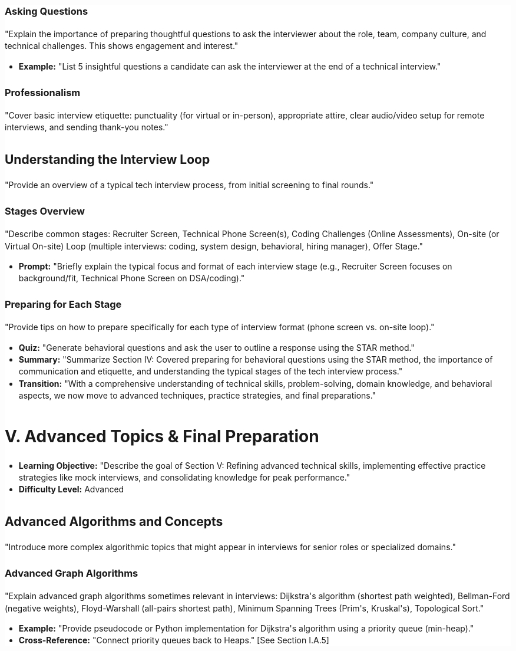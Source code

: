 ### Asking Questions
"Explain the importance of preparing thoughtful questions to ask the interviewer about the role, team, company culture, and technical challenges. This shows engagement and interest."
*   **Example:** "List 5 insightful questions a candidate can ask the interviewer at the end of a technical interview."

### Professionalism
"Cover basic interview etiquette: punctuality (for virtual or in-person), appropriate attire, clear audio/video setup for remote interviews, and sending thank-you notes."

## Understanding the Interview Loop
"Provide an overview of a typical tech interview process, from initial screening to final rounds."

### Stages Overview
"Describe common stages: Recruiter Screen, Technical Phone Screen(s), Coding Challenges (Online Assessments), On-site (or Virtual On-site) Loop (multiple interviews: coding, system design, behavioral, hiring manager), Offer Stage."
*   **Prompt:** "Briefly explain the typical focus and format of each interview stage (e.g., Recruiter Screen focuses on background/fit, Technical Phone Screen on DSA/coding)."

### Preparing for Each Stage
"Provide tips on how to prepare specifically for each type of interview format (phone screen vs. on-site loop)."

*   **Quiz:** "Generate behavioral questions and ask the user to outline a response using the STAR method."
*   **Summary:** "Summarize Section IV: Covered preparing for behavioral questions using the STAR method, the importance of communication and etiquette, and understanding the typical stages of the tech interview process."
*   **Transition:** "With a comprehensive understanding of technical skills, problem-solving, domain knowledge, and behavioral aspects, we now move to advanced techniques, practice strategies, and final preparations."

# V. Advanced Topics & Final Preparation
*   **Learning Objective:** "Describe the goal of Section V: Refining advanced technical skills, implementing effective practice strategies like mock interviews, and consolidating knowledge for peak performance."
*   **Difficulty Level:** Advanced

## Advanced Algorithms and Concepts
"Introduce more complex algorithmic topics that might appear in interviews for senior roles or specialized domains."

### Advanced Graph Algorithms
"Explain advanced graph algorithms sometimes relevant in interviews: Dijkstra's algorithm (shortest path weighted), Bellman-Ford (negative weights), Floyd-Warshall (all-pairs shortest path), Minimum Spanning Trees (Prim's, Kruskal's), Topological Sort."
*   **Example:** "Provide pseudocode or Python implementation for Dijkstra's algorithm using a priority queue (min-heap)."
*   **Cross-Reference:** "Connect priority queues back to Heaps." [See Section I.A.5]
